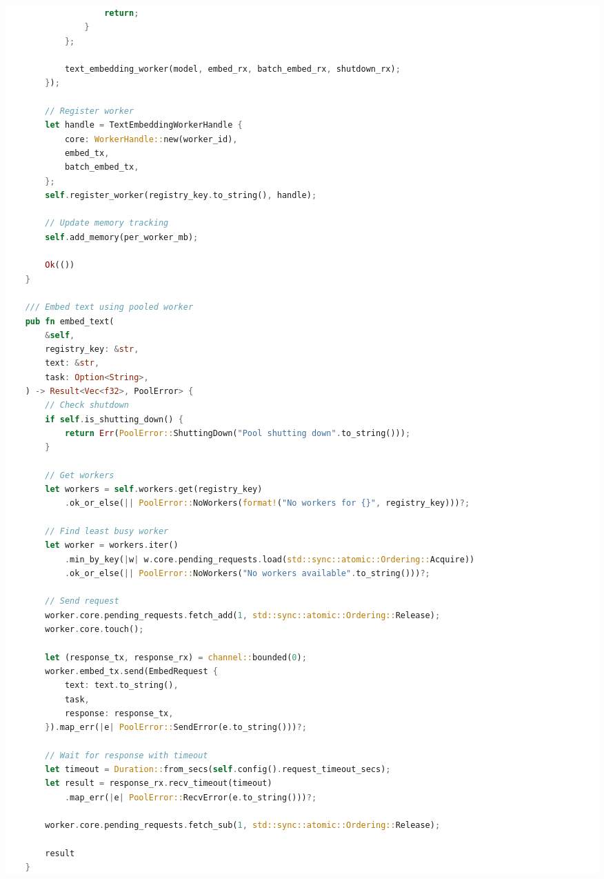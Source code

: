 ```rust
                    return;
                }
            };

            text_embedding_worker(model, embed_rx, batch_embed_rx, shutdown_rx);
        });

        // Register worker
        let handle = TextEmbeddingWorkerHandle {
            core: WorkerHandle::new(worker_id),
            embed_tx,
            batch_embed_tx,
        };
        self.register_worker(registry_key.to_string(), handle);

        // Update memory tracking
        self.add_memory(per_worker_mb);

        Ok(())
    }

    /// Embed text using pooled worker
    pub fn embed_text(
        &self,
        registry_key: &str,
        text: &str,
        task: Option<String>,
    ) -> Result<Vec<f32>, PoolError> {
        // Check shutdown
        if self.is_shutting_down() {
            return Err(PoolError::ShuttingDown("Pool shutting down".to_string()));
        }

        // Get workers
        let workers = self.workers.get(registry_key)
            .ok_or_else(|| PoolError::NoWorkers(format!("No workers for {}", registry_key)))?;

        // Find least busy worker
        let worker = workers.iter()
            .min_by_key(|w| w.core.pending_requests.load(std::sync::atomic::Ordering::Acquire))
            .ok_or_else(|| PoolError::NoWorkers("No workers available".to_string()))?;

        // Send request
        worker.core.pending_requests.fetch_add(1, std::sync::atomic::Ordering::Release);
        worker.core.touch();

        let (response_tx, response_rx) = channel::bounded(0);
        worker.embed_tx.send(EmbedRequest {
            text: text.to_string(),
            task,
            response: response_tx,
        }).map_err(|e| PoolError::SendError(e.to_string()))?;

        // Wait for response with timeout
        let timeout = Duration::from_secs(self.config().request_timeout_secs);
        let result = response_rx.recv_timeout(timeout)
            .map_err(|e| PoolError::RecvError(e.to_string()))?;

        worker.core.pending_requests.fetch_sub(1, std::sync::atomic::Ordering::Release);

        result
    }

```